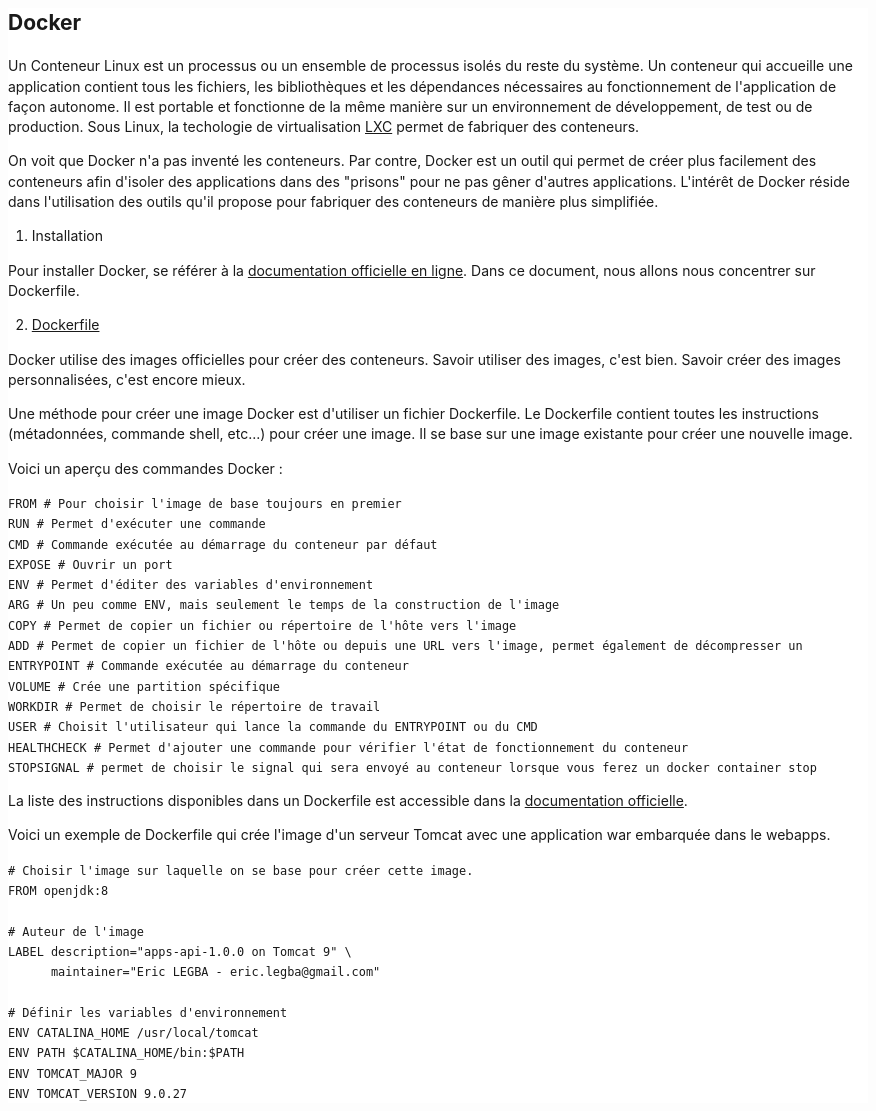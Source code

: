## Docker

Un Conteneur Linux est un processus ou un ensemble de processus isolés du reste du système. Un conteneur qui accueille une application contient tous les fichiers, les bibliothèques et les dépendances nécessaires au fonctionnement de l'application de façon autonome. Il est portable et fonctionne de la même manière sur un environnement de développement, de test ou de production. Sous Linux, la techologie de virtualisation [LXC](https://linuxcontainers.org/fr/) permet de fabriquer des conteneurs.

On voit que Docker n'a pas inventé les conteneurs.
Par contre, Docker est un outil qui permet de créer plus facilement des conteneurs afin d'isoler des applications dans des "prisons" pour ne pas gêner d'autres applications. L'intérêt de Docker réside dans l'utilisation des outils qu'il propose pour fabriquer des conteneurs de manière plus simplifiée.

1. Installation

  Pour installer Docker, se référer à la [documentation officielle en ligne](https://docs.docker.com/install/). Dans ce document, nous allons nous concentrer sur Dockerfile.

2. [Dockerfile](https://docs.docker.com/engine/reference/builder/)

  Docker utilise des images officielles pour créer des conteneurs. Savoir utiliser des images, c'est bien. Savoir créer des images personnalisées, c'est encore mieux.

  Une méthode pour créer une image Docker est d'utiliser un fichier Dockerfile. Le Dockerfile contient toutes les instructions (métadonnées, commande shell, etc...) pour créer une image. Il se base sur une image existante pour créer une nouvelle image.

  Voici un aperçu des commandes Docker :

  ```shell
  FROM # Pour choisir l'image de base toujours en premier
  RUN # Permet d'exécuter une commande
  CMD # Commande exécutée au démarrage du conteneur par défaut
  EXPOSE # Ouvrir un port
  ENV # Permet d'éditer des variables d'environnement
  ARG # Un peu comme ENV, mais seulement le temps de la construction de l'image
  COPY # Permet de copier un fichier ou répertoire de l'hôte vers l'image
  ADD # Permet de copier un fichier de l'hôte ou depuis une URL vers l'image, permet également de décompresser un
  ENTRYPOINT # Commande exécutée au démarrage du conteneur
  VOLUME # Crée une partition spécifique
  WORKDIR # Permet de choisir le répertoire de travail
  USER # Choisit l'utilisateur qui lance la commande du ENTRYPOINT ou du CMD
  HEALTHCHECK # Permet d'ajouter une commande pour vérifier l'état de fonctionnement du conteneur
  STOPSIGNAL # permet de choisir le signal qui sera envoyé au conteneur lorsque vous ferez un docker container stop
  ```

  La liste des instructions disponibles dans un Dockerfile est accessible dans la [documentation officielle](https://docs.docker.com/engine/reference/builder/).

  Voici un exemple de Dockerfile qui crée l'image d'un serveur Tomcat avec une application war embarquée dans le webapps.

  ```shell
  # Choisir l'image sur laquelle on se base pour créer cette image.
  FROM openjdk:8

  # Auteur de l'image
  LABEL description="apps-api-1.0.0 on Tomcat 9" \
        maintainer="Eric LEGBA - eric.legba@gmail.com"

  # Définir les variables d'environnement
  ENV CATALINA_HOME /usr/local/tomcat
  ENV PATH $CATALINA_HOME/bin:$PATH
  ENV TOMCAT_MAJOR 9
  ENV TOMCAT_VERSION 9.0.27
  ```